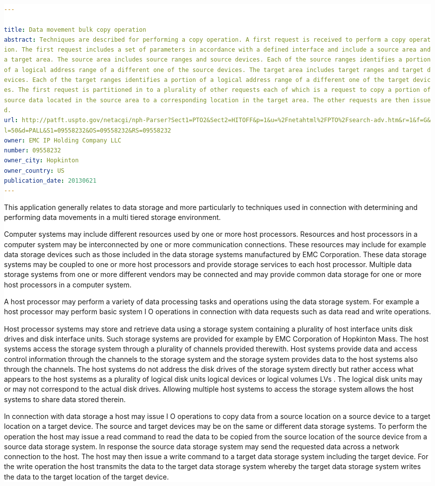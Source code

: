 ```yaml
---

title: Data movement bulk copy operation
abstract: Techniques are described for performing a copy operation. A first request is received to perform a copy operation. The first request includes a set of parameters in accordance with a defined interface and include a source area and a target area. The source area includes source ranges and source devices. Each of the source ranges identifies a portion of a logical address range of a different one of the source devices. The target area includes target ranges and target devices. Each of the target ranges identifies a portion of a logical address range of a different one of the target devices. The first request is partitioned in to a plurality of other requests each of which is a request to copy a portion of source data located in the source area to a corresponding location in the target area. The other requests are then issued.
url: http://patft.uspto.gov/netacgi/nph-Parser?Sect1=PTO2&Sect2=HITOFF&p=1&u=%2Fnetahtml%2FPTO%2Fsearch-adv.htm&r=1&f=G&l=50&d=PALL&S1=09558232&OS=09558232&RS=09558232
owner: EMC IP Holding Company LLC
number: 09558232
owner_city: Hopkinton
owner_country: US
publication_date: 20130621
---
```

This application generally relates to data storage and more particularly to techniques used in connection with determining and performing data movements in a multi tiered storage environment.

Computer systems may include different resources used by one or more host processors. Resources and host processors in a computer system may be interconnected by one or more communication connections. These resources may include for example data storage devices such as those included in the data storage systems manufactured by EMC Corporation. These data storage systems may be coupled to one or more host processors and provide storage services to each host processor. Multiple data storage systems from one or more different vendors may be connected and may provide common data storage for one or more host processors in a computer system.

A host processor may perform a variety of data processing tasks and operations using the data storage system. For example a host processor may perform basic system I O operations in connection with data requests such as data read and write operations.

Host processor systems may store and retrieve data using a storage system containing a plurality of host interface units disk drives and disk interface units. Such storage systems are provided for example by EMC Corporation of Hopkinton Mass. The host systems access the storage system through a plurality of channels provided therewith. Host systems provide data and access control information through the channels to the storage system and the storage system provides data to the host systems also through the channels. The host systems do not address the disk drives of the storage system directly but rather access what appears to the host systems as a plurality of logical disk units logical devices or logical volumes LVs . The logical disk units may or may not correspond to the actual disk drives. Allowing multiple host systems to access the storage system allows the host systems to share data stored therein.

In connection with data storage a host may issue I O operations to copy data from a source location on a source device to a target location on a target device. The source and target devices may be on the same or different data storage systems. To perform the operation the host may issue a read command to read the data to be copied from the source location of the source device from a source data storage system. In response the source data storage system may send the requested data across a network connection to the host. The host may then issue a write command to a target data storage system including the target device. For the write operation the host transmits the data to the target data storage system whereby the target data storage system writes the data to the target location of the target device.
